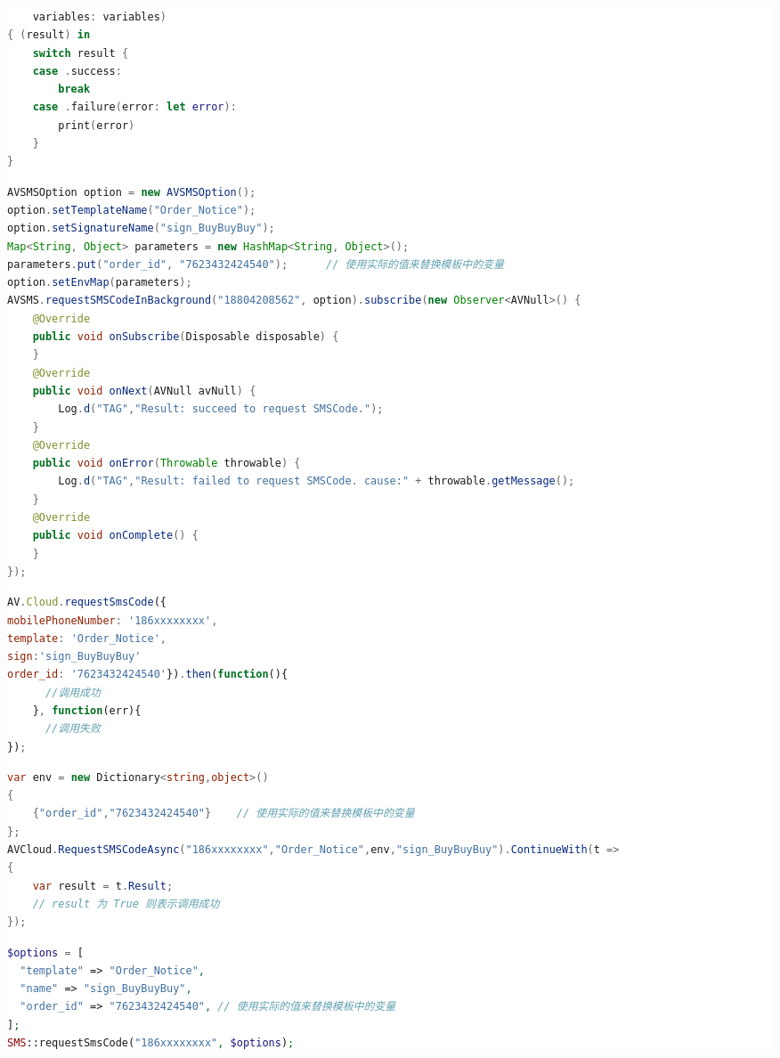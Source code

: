 ```swift
    variables: variables)
{ (result) in
    switch result {
    case .success:
        break
    case .failure(error: let error):
        print(error)
    }
}
```
```java
AVSMSOption option = new AVSMSOption();
option.setTemplateName("Order_Notice");
option.setSignatureName("sign_BuyBuyBuy");
Map<String, Object> parameters = new HashMap<String, Object>();
parameters.put("order_id", "7623432424540");      // 使用实际的值来替换模板中的变量
option.setEnvMap(parameters);
AVSMS.requestSMSCodeInBackground("18804208562", option).subscribe(new Observer<AVNull>() {
    @Override
    public void onSubscribe(Disposable disposable) {
    }
    @Override
    public void onNext(AVNull avNull) {
        Log.d("TAG","Result: succeed to request SMSCode.");
    }
    @Override
    public void onError(Throwable throwable) {
        Log.d("TAG","Result: failed to request SMSCode. cause:" + throwable.getMessage();
    }
    @Override
    public void onComplete() {
    }
});
```
```javascript
AV.Cloud.requestSmsCode({
mobilePhoneNumber: '186xxxxxxxx',
template: 'Order_Notice',
sign:'sign_BuyBuyBuy'
order_id: '7623432424540'}).then(function(){
      //调用成功
    }, function(err){
      //调用失败
});
```
```cs
var env = new Dictionary<string,object>()
{
    {"order_id","7623432424540"}    // 使用实际的值来替换模板中的变量
};
AVCloud.RequestSMSCodeAsync("186xxxxxxxx","Order_Notice",env,"sign_BuyBuyBuy").ContinueWith(t =>
{
    var result = t.Result;
    // result 为 True 则表示调用成功
});
```
```php
$options = [
  "template" => "Order_Notice",
  "name" => "sign_BuyBuyBuy",
  "order_id" => "7623432424540", // 使用实际的值来替换模板中的变量
];
SMS::requestSmsCode("186xxxxxxxx", $options);
```
```python
```